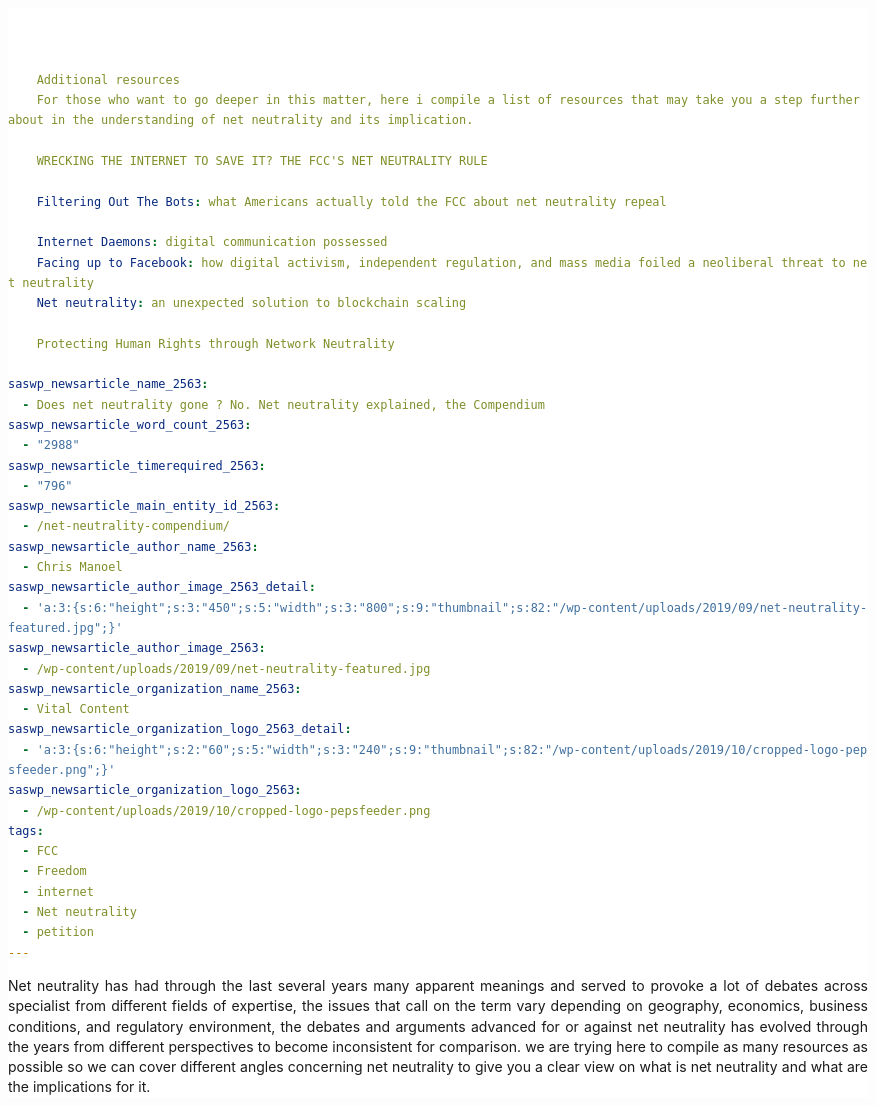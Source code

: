 ```yaml



    Additional resources
    For those who want to go deeper in this matter, here i compile a list of resources that may take you a step further about in the understanding of net neutrality and its implication.

    WRECKING THE INTERNET TO SAVE IT? THE FCC'S NET NEUTRALITY RULE

    Filtering Out The Bots: what Americans actually told the FCC about net neutrality repeal

    Internet Daemons: digital communication possessed
    Facing up to Facebook: how digital activism, independent regulation, and mass media foiled a neoliberal threat to net neutrality
    Net neutrality: an unexpected solution to blockchain scaling

    Protecting Human Rights through Network Neutrality
     
saswp_newsarticle_name_2563:
  - Does net neutrality gone ? No. Net neutrality explained, the Compendium
saswp_newsarticle_word_count_2563:
  - "2988"
saswp_newsarticle_timerequired_2563:
  - "796"
saswp_newsarticle_main_entity_id_2563:
  - /net-neutrality-compendium/
saswp_newsarticle_author_name_2563:
  - Chris Manoel
saswp_newsarticle_author_image_2563_detail:
  - 'a:3:{s:6:"height";s:3:"450";s:5:"width";s:3:"800";s:9:"thumbnail";s:82:"/wp-content/uploads/2019/09/net-neutrality-featured.jpg";}'
saswp_newsarticle_author_image_2563:
  - /wp-content/uploads/2019/09/net-neutrality-featured.jpg
saswp_newsarticle_organization_name_2563:
  - Vital Content
saswp_newsarticle_organization_logo_2563_detail:
  - 'a:3:{s:6:"height";s:2:"60";s:5:"width";s:3:"240";s:9:"thumbnail";s:82:"/wp-content/uploads/2019/10/cropped-logo-pepsfeeder.png";}'
saswp_newsarticle_organization_logo_2563:
  - /wp-content/uploads/2019/10/cropped-logo-pepsfeeder.png
tags:
  - FCC
  - Freedom
  - internet
  - Net neutrality
  - petition
---
```


<p style="text-align: justify;">
  Net neutrality has had through the last several years many apparent meanings and served to provoke a lot of debates across specialist from different fields of expertise, the issues that call on the term vary depending on geography, economics, business conditions, and regulatory environment, the debates and arguments advanced for or against net neutrality has evolved through the years from different perspectives to become inconsistent for comparison. we are trying here to compile as many resources as possible so we can cover different angles concerning net neutrality to give you a clear view on what is net neutrality and what are the implications for it.
</p>
